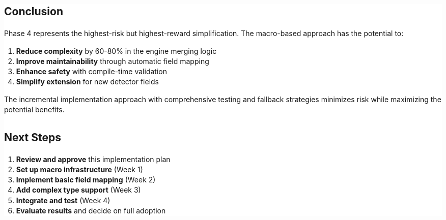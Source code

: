 ## Conclusion

Phase 4 represents the highest-risk but highest-reward simplification. The macro-based approach has the potential to:

1. **Reduce complexity** by 60-80% in the engine merging logic
2. **Improve maintainability** through automatic field mapping
3. **Enhance safety** with compile-time validation
4. **Simplify extension** for new detector fields

The incremental implementation approach with comprehensive testing and fallback strategies minimizes risk while maximizing the potential benefits.

## Next Steps

1. **Review and approve** this implementation plan
2. **Set up macro infrastructure** (Week 1)
3. **Implement basic field mapping** (Week 2)
4. **Add complex type support** (Week 3)
5. **Integrate and test** (Week 4)
6. **Evaluate results** and decide on full adoption
